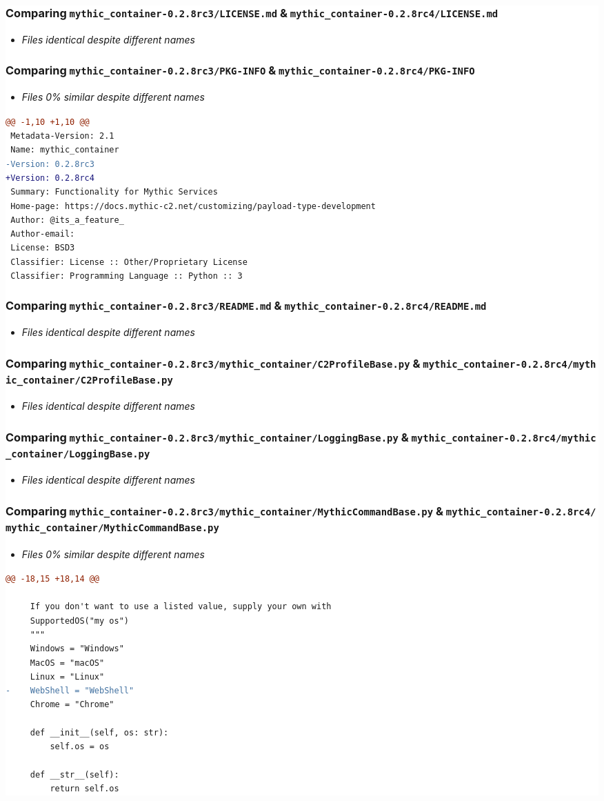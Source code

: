 ### Comparing `mythic_container-0.2.8rc3/LICENSE.md` & `mythic_container-0.2.8rc4/LICENSE.md`

 * *Files identical despite different names*

### Comparing `mythic_container-0.2.8rc3/PKG-INFO` & `mythic_container-0.2.8rc4/PKG-INFO`

 * *Files 0% similar despite different names*

```diff
@@ -1,10 +1,10 @@
 Metadata-Version: 2.1
 Name: mythic_container
-Version: 0.2.8rc3
+Version: 0.2.8rc4
 Summary: Functionality for Mythic Services
 Home-page: https://docs.mythic-c2.net/customizing/payload-type-development
 Author: @its_a_feature_
 Author-email: 
 License: BSD3
 Classifier: License :: Other/Proprietary License
 Classifier: Programming Language :: Python :: 3
```

### Comparing `mythic_container-0.2.8rc3/README.md` & `mythic_container-0.2.8rc4/README.md`

 * *Files identical despite different names*

### Comparing `mythic_container-0.2.8rc3/mythic_container/C2ProfileBase.py` & `mythic_container-0.2.8rc4/mythic_container/C2ProfileBase.py`

 * *Files identical despite different names*

### Comparing `mythic_container-0.2.8rc3/mythic_container/LoggingBase.py` & `mythic_container-0.2.8rc4/mythic_container/LoggingBase.py`

 * *Files identical despite different names*

### Comparing `mythic_container-0.2.8rc3/mythic_container/MythicCommandBase.py` & `mythic_container-0.2.8rc4/mythic_container/MythicCommandBase.py`

 * *Files 0% similar despite different names*

```diff
@@ -18,15 +18,14 @@
 
     If you don't want to use a listed value, supply your own with
     SupportedOS("my os")
     """
     Windows = "Windows"
     MacOS = "macOS"
     Linux = "Linux"
-    WebShell = "WebShell"
     Chrome = "Chrome"
 
     def __init__(self, os: str):
         self.os = os
 
     def __str__(self):
         return self.os
```